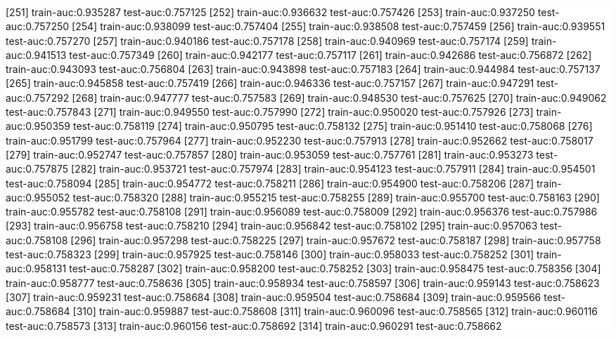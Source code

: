 [251]	train-auc:0.935287	test-auc:0.757125 
[252]	train-auc:0.936632	test-auc:0.757426 
[253]	train-auc:0.937250	test-auc:0.757250 
[254]	train-auc:0.938099	test-auc:0.757404 
[255]	train-auc:0.938508	test-auc:0.757459 
[256]	train-auc:0.939551	test-auc:0.757270 
[257]	train-auc:0.940186	test-auc:0.757178 
[258]	train-auc:0.940969	test-auc:0.757174 
[259]	train-auc:0.941513	test-auc:0.757349 
[260]	train-auc:0.942177	test-auc:0.757117 
[261]	train-auc:0.942686	test-auc:0.756872 
[262]	train-auc:0.943093	test-auc:0.756804 
[263]	train-auc:0.943898	test-auc:0.757183 
[264]	train-auc:0.944984	test-auc:0.757137 
[265]	train-auc:0.945858	test-auc:0.757419 
[266]	train-auc:0.946336	test-auc:0.757157 
[267]	train-auc:0.947291	test-auc:0.757292 
[268]	train-auc:0.947777	test-auc:0.757583 
[269]	train-auc:0.948530	test-auc:0.757625 
[270]	train-auc:0.949062	test-auc:0.757843 
[271]	train-auc:0.949550	test-auc:0.757990 
[272]	train-auc:0.950020	test-auc:0.757926 
[273]	train-auc:0.950359	test-auc:0.758119 
[274]	train-auc:0.950795	test-auc:0.758132 
[275]	train-auc:0.951410	test-auc:0.758068 
[276]	train-auc:0.951799	test-auc:0.757964 
[277]	train-auc:0.952230	test-auc:0.757913 
[278]	train-auc:0.952662	test-auc:0.758017 
[279]	train-auc:0.952747	test-auc:0.757857 
[280]	train-auc:0.953059	test-auc:0.757761 
[281]	train-auc:0.953273	test-auc:0.757875 
[282]	train-auc:0.953721	test-auc:0.757974 
[283]	train-auc:0.954123	test-auc:0.757911 
[284]	train-auc:0.954501	test-auc:0.758094 
[285]	train-auc:0.954772	test-auc:0.758211 
[286]	train-auc:0.954900	test-auc:0.758206 
[287]	train-auc:0.955052	test-auc:0.758320 
[288]	train-auc:0.955215	test-auc:0.758255 
[289]	train-auc:0.955700	test-auc:0.758163 
[290]	train-auc:0.955782	test-auc:0.758108 
[291]	train-auc:0.956089	test-auc:0.758009 
[292]	train-auc:0.956376	test-auc:0.757986 
[293]	train-auc:0.956758	test-auc:0.758210 
[294]	train-auc:0.956842	test-auc:0.758102 
[295]	train-auc:0.957063	test-auc:0.758108 
[296]	train-auc:0.957298	test-auc:0.758225 
[297]	train-auc:0.957672	test-auc:0.758187 
[298]	train-auc:0.957758	test-auc:0.758323 
[299]	train-auc:0.957925	test-auc:0.758146 
[300]	train-auc:0.958033	test-auc:0.758252 
[301]	train-auc:0.958131	test-auc:0.758287 
[302]	train-auc:0.958200	test-auc:0.758252 
[303]	train-auc:0.958475	test-auc:0.758356 
[304]	train-auc:0.958777	test-auc:0.758636 
[305]	train-auc:0.958934	test-auc:0.758597 
[306]	train-auc:0.959143	test-auc:0.758623 
[307]	train-auc:0.959231	test-auc:0.758684 
[308]	train-auc:0.959504	test-auc:0.758684 
[309]	train-auc:0.959566	test-auc:0.758684 
[310]	train-auc:0.959887	test-auc:0.758608 
[311]	train-auc:0.960096	test-auc:0.758565 
[312]	train-auc:0.960116	test-auc:0.758573 
[313]	train-auc:0.960156	test-auc:0.758692 
[314]	train-auc:0.960291	test-auc:0.758662 